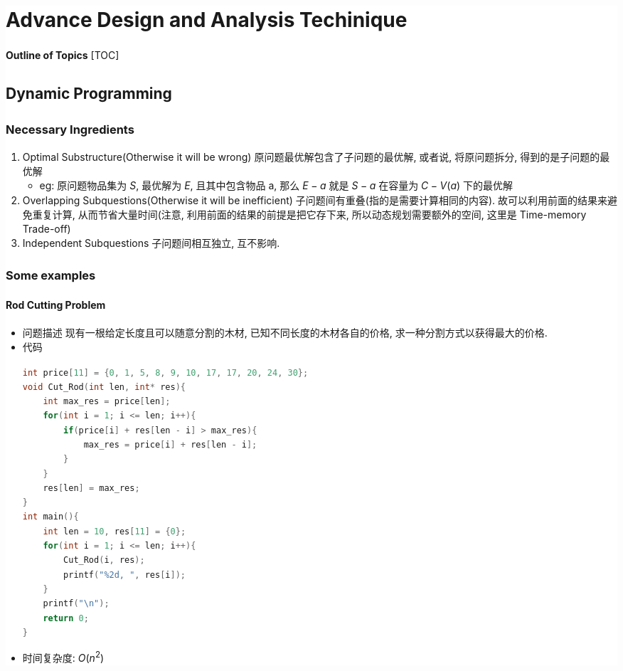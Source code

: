 # Advance Design and Analysis Techinique

**Outline of Topics**
[TOC]

## Dynamic Programming

### Necessary Ingredients

1. Optimal Substructure(Otherwise it will be wrong)
    原问题最优解包含了子问题的最优解, 或者说, 将原问题拆分,
    得到的是子问题的最优解
    - eg: 原问题物品集为 $S$, 最优解为 $E$, 且其中包含物品 a, 那么 $E-{a}$ 就是
    $S-{a}$ 在容量为 $C-V(a)$ 下的最优解
2. Overlapping Subquestions(Otherwise it will be inefficient)
    子问题间有重叠(指的是需要计算相同的内容). 故可以利用前面的结果来避免重复计算,
    从而节省大量时间(注意, 利用前面的结果的前提是把它存下来, 所以动态规划需要额外的空间,
    这里是 Time-memory Trade-off)
3. Independent Subquestions
    子问题间相互独立, 互不影响.

### Some examples

#### Rod Cutting Problem

- 问题描述
    现有一根给定长度且可以随意分割的木材, 已知不同长度的木材各自的价格,
    求一种分割方式以获得最大的价格.
- 代码
    ```C 
    int price[11] = {0, 1, 5, 8, 9, 10, 17, 17, 20, 24, 30};
    void Cut_Rod(int len, int* res){
    	int max_res = price[len];
    	for(int i = 1; i <= len; i++){
			if(price[i] + res[len - i] > max_res){
				max_res = price[i] + res[len - i];
			}	
		}
		res[len] = max_res;
    }	
    int main(){
    	int len = 10, res[11] = {0};
    	for(int i = 1; i <= len; i++){
    		Cut_Rod(i, res);
    		printf("%2d, ", res[i]);
    	}
    	printf("\n");
    	return 0;
    }
    ```
- 时间复杂度: $O(n^2)$
